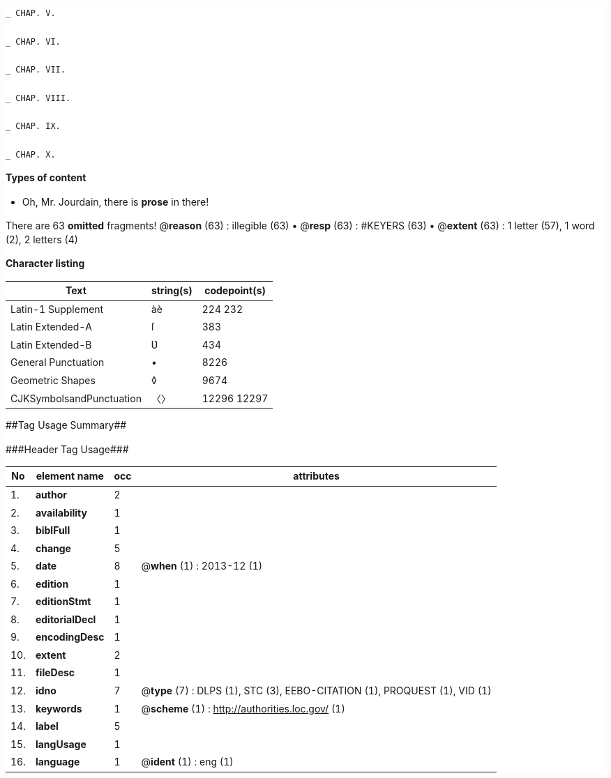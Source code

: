     _ CHAP. V.

    _ CHAP. VI.

    _ CHAP. VII.

    _ CHAP. VIII.

    _ CHAP. IX.

    _ CHAP. X.

**Types of content**

  * Oh, Mr. Jourdain, there is **prose** in there!

There are 63 **omitted** fragments! 
 @__reason__ (63) : illegible (63)  •  @__resp__ (63) : #KEYERS (63)  •  @__extent__ (63) : 1 letter (57), 1 word (2), 2 letters (4)

**Character listing**


|Text|string(s)|codepoint(s)|
|---|---|---|
|Latin-1 Supplement|àè|224 232|
|Latin Extended-A|ſ|383|
|Latin Extended-B|Ʋ|434|
|General Punctuation|•|8226|
|Geometric Shapes|◊|9674|
|CJKSymbolsandPunctuation|〈〉|12296 12297|

##Tag Usage Summary##

###Header Tag Usage###

|No|element name|occ|attributes|
|---|---|---|---|
|1.|__author__|2||
|2.|__availability__|1||
|3.|__biblFull__|1||
|4.|__change__|5||
|5.|__date__|8| @__when__ (1) : 2013-12 (1)|
|6.|__edition__|1||
|7.|__editionStmt__|1||
|8.|__editorialDecl__|1||
|9.|__encodingDesc__|1||
|10.|__extent__|2||
|11.|__fileDesc__|1||
|12.|__idno__|7| @__type__ (7) : DLPS (1), STC (3), EEBO-CITATION (1), PROQUEST (1), VID (1)|
|13.|__keywords__|1| @__scheme__ (1) : http://authorities.loc.gov/ (1)|
|14.|__label__|5||
|15.|__langUsage__|1||
|16.|__language__|1| @__ident__ (1) : eng (1)|